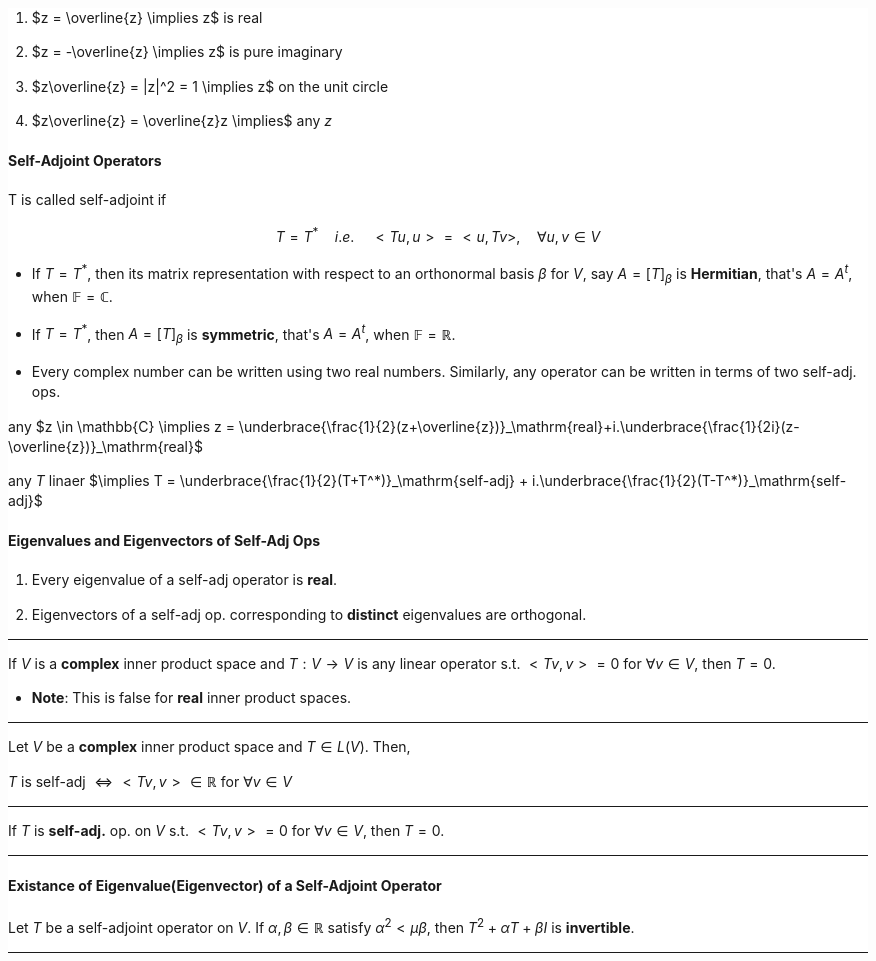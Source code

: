 1) $z = \overline{z} \implies z$ is real

2) $z = -\overline{z} \implies z$ is pure imaginary

3) $z\overline{z} = |z|^2 = 1 \implies z$ on the unit circle

4) $z\overline{z} = \overline{z}z \implies$ any $z$

#### Self-Adjoint Operators

T is called self-adjoint if

$$T = T^* \quad i.e. \quad <Tu,u> = <u,Tv>, \quad \forall u,v \in V$$

* If $T = T^*$, then its matrix representation with respect to an orthonormal basis $\beta$ for $V$, say $A = [T]_\beta$ is **Hermitian**, that's $A = A^t$, when $\mathbb{F} = \mathbb{C}$.

* If $T = T^*$, then $A = [T]_\beta$ is **symmetric**, that's $A = A^t$, when $\mathbb{F} = \mathbb{R}$.

* Every complex number can be written using two real numbers. Similarly, any operator can be written in terms of two self-adj. ops.

any $z \in \mathbb{C} \implies z = \underbrace{\frac{1}{2}(z+\overline{z})}_\mathrm{real}+i.\underbrace{\frac{1}{2i}(z-\overline{z})}_\mathrm{real}$

any $T$ linaer $\implies T = \underbrace{\frac{1}{2}(T+T^*)}_\mathrm{self-adj} + i.\underbrace{\frac{1}{2}(T-T^*)}_\mathrm{self-adj}$

#### Eigenvalues and Eigenvectors of Self-Adj Ops

1) Every eigenvalue of a self-adj operator is **real**.

2) Eigenvectors of a self-adj op. corresponding to **distinct** eigenvalues are orthogonal.

---

If $V$ is a **complex** inner product space and $T:V \to V$ is any linear operator s.t. $<Tv,v> = 0$ for $\forall v \in V$, then $T = 0$.

* **Note**: This is false for **real** inner product spaces.

---

Let $V$ be a **complex** inner product space and $T \in L(V)$. Then,

$T$ is self-adj $\iff <Tv,v> \in \mathbb{R}$ for $\forall v \in V$

---

If $T$ is **self-adj.** op. on $V$ s.t. $<Tv,v> = 0$ for $\forall v \in V$, then $T = 0$.

---

#### Existance of Eigenvalue(Eigenvector) of a Self-Adjoint Operator

Let $T$ be a self-adjoint operator on $V$. If $\alpha,\beta \in \mathbb{R}$ satisfy $\alpha^2 < \mu\beta$, then $T^2 + \alpha T + \beta I$ is **invertible**.

---
